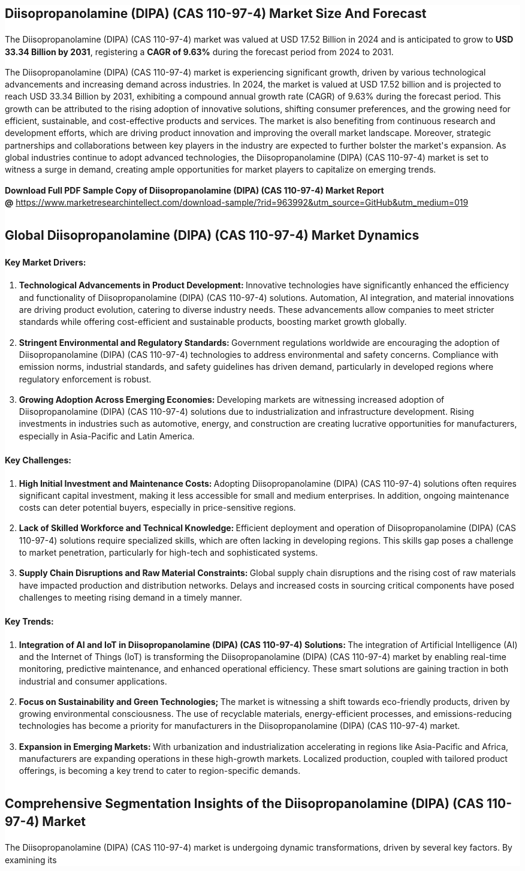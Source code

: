 <h2>Diisopropanolamine (DIPA) (CAS 110-97-4) Market Size And Forecast</h2><p>The Diisopropanolamine (DIPA) (CAS 110-97-4) market was valued at USD 17.52 Billion in 2024 and is anticipated to grow to <strong>USD 33.34 Billion by 2031</strong>, registering a <strong>CAGR of 9.63%</strong> during the forecast period from 2024 to 2031.</p><p>The Diisopropanolamine (DIPA) (CAS 110-97-4) market is experiencing significant growth, driven by various technological advancements and increasing demand across industries. In 2024, the market is valued at USD 17.52 billion and is projected to reach USD 33.34 Billion by 2031, exhibiting a compound annual growth rate (CAGR) of 9.63% during the forecast period. This growth can be attributed to the rising adoption of innovative solutions, shifting consumer preferences, and the growing need for efficient, sustainable, and cost-effective products and services. The market is also benefiting from continuous research and development efforts, which are driving product innovation and improving the overall market landscape. Moreover, strategic partnerships and collaborations between key players in the industry are expected to further bolster the market's expansion. As global industries continue to adopt advanced technologies, the Diisopropanolamine (DIPA) (CAS 110-97-4) market is set to witness a surge in demand, creating ample opportunities for market players to capitalize on emerging trends.</p><p><strong>Download Full PDF Sample Copy of Diisopropanolamine (DIPA) (CAS 110-97-4) Market Report @</strong>&nbsp;<a href="https://www.marketresearchintellect.com/download-sample/?rid=963992&amp;utm_source=GitHub&amp;utm_medium=019">https://www.marketresearchintellect.com/download-sample/?rid=963992&amp;utm_source=GitHub&amp;utm_medium=019</a></p><h2>Global Diisopropanolamine (DIPA) (CAS 110-97-4) Market Dynamics</h2><h4><strong>Key Market Drivers:</strong></h4><ol><li><p><strong>Technological Advancements in Product Development:&nbsp;</strong>Innovative technologies have significantly enhanced the efficiency and functionality of Diisopropanolamine (DIPA) (CAS 110-97-4) solutions. Automation, AI integration, and material innovations are driving product evolution, catering to diverse industry needs. These advancements allow companies to meet stricter standards while offering cost-efficient and sustainable products, boosting market growth globally.</p></li><li><p><strong>Stringent Environmental and Regulatory Standards:&nbsp;</strong>Government regulations worldwide are encouraging the adoption of Diisopropanolamine (DIPA) (CAS 110-97-4) technologies to address environmental and safety concerns. Compliance with emission norms, industrial standards, and safety guidelines has driven demand, particularly in developed regions where regulatory enforcement is robust.</p></li><li><p><strong>Growing Adoption Across Emerging Economies:&nbsp;</strong>Developing markets are witnessing increased adoption of Diisopropanolamine (DIPA) (CAS 110-97-4) solutions due to industrialization and infrastructure development. Rising investments in industries such as automotive, energy, and construction are creating lucrative opportunities for manufacturers, especially in Asia-Pacific and Latin America.</p></li></ol><h4><strong>Key Challenges:</strong></h4><ol><li><p><strong>High Initial Investment and Maintenance Costs:&nbsp;</strong>Adopting Diisopropanolamine (DIPA) (CAS 110-97-4) solutions often requires significant capital investment, making it less accessible for small and medium enterprises. In addition, ongoing maintenance costs can deter potential buyers, especially in price-sensitive regions.</p></li><li><p><strong>Lack of Skilled Workforce and Technical Knowledge:&nbsp;</strong>Efficient deployment and operation of Diisopropanolamine (DIPA) (CAS 110-97-4) solutions require specialized skills, which are often lacking in developing regions. This skills gap poses a challenge to market penetration, particularly for high-tech and sophisticated systems.</p></li><li><p><strong>Supply Chain Disruptions and Raw Material Constraints:&nbsp;</strong>Global supply chain disruptions and the rising cost of raw materials have impacted production and distribution networks. Delays and increased costs in sourcing critical components have posed challenges to meeting rising demand in a timely manner.</p></li></ol><h4><strong>Key Trends:</strong></h4><ol><li><p><strong>Integration of AI and IoT in Diisopropanolamine (DIPA) (CAS 110-97-4) Solutions:&nbsp;</strong>The integration of Artificial Intelligence (AI) and the Internet of Things (IoT) is transforming the Diisopropanolamine (DIPA) (CAS 110-97-4) market by enabling real-time monitoring, predictive maintenance, and enhanced operational efficiency. These smart solutions are gaining traction in both industrial and consumer applications.</p></li><li><p><strong>Focus on Sustainability and Green Technologies;&nbsp;</strong>The market is witnessing a shift towards eco-friendly products, driven by growing environmental consciousness. The use of recyclable materials, energy-efficient processes, and emissions-reducing technologies has become a priority for manufacturers in the Diisopropanolamine (DIPA) (CAS 110-97-4) market.</p></li><li><p><strong>Expansion in Emerging Markets:&nbsp;</strong>With urbanization and industrialization accelerating in regions like Asia-Pacific and Africa, manufacturers are expanding operations in these high-growth markets. Localized production, coupled with tailored product offerings, is becoming a key trend to cater to region-specific demands.</p></li></ol><div class="article-main__content" data-test-id="publishing-text-block"><h2>Comprehensive Segmentation Insights of the Diisopropanolamine (DIPA) (CAS 110-97-4) Market</h2><p>The Diisopropanolamine (DIPA) (CAS 110-97-4) market is undergoing dynamic transformations, driven by several key factors. By examining its